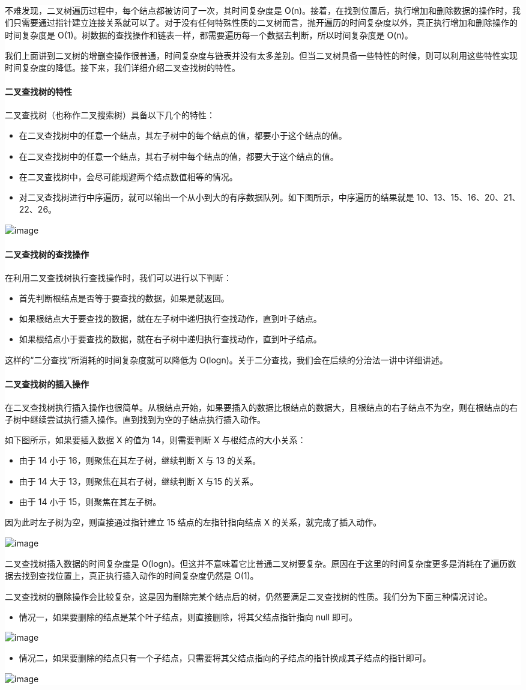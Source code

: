 不难发现，二叉树遍历过程中，每个结点都被访问了一次，其时间复杂度是 O(n)。接着，在找到位置后，执行增加和删除数据的操作时，我们只需要通过指针建立连接关系就可以了。对于没有任何特殊性质的二叉树而言，抛开遍历的时间复杂度以外，真正执行增加和删除操作的时间复杂度是 O(1)。树数据的查找操作和链表一样，都需要遍历每一个数据去判断，所以时间复杂度是 O(n)。

我们上面讲到二叉树的增删查操作很普通，时间复杂度与链表并没有太多差别。但当二叉树具备一些特性的时候，则可以利用这些特性实现时间复杂度的降低。接下来，我们详细介绍二叉查找树的特性。

#### 二叉查找树的特性

二叉查找树（也称作二叉搜索树）具备以下几个的特性：

-   在二叉查找树中的任意一个结点，其左子树中的每个结点的值，都要小于这个结点的值。
    
-   在二叉查找树中的任意一个结点，其右子树中每个结点的值，都要大于这个结点的值。
    
-   在二叉查找树中，会尽可能规避两个结点数值相等的情况。
    
-   对二叉查找树进行中序遍历，就可以输出一个从小到大的有序数据队列。如下图所示，中序遍历的结果就是 10、13、15、16、20、21、22、26。
    

![image](https://s0.lgstatic.com/i/image/M00/1F/E1/CgqCHl7nVlCAP5SrAACStyOKMQk846.png)

#### 二叉查找树的查找操作

在利用二叉查找树执行查找操作时，我们可以进行以下判断：

-   首先判断根结点是否等于要查找的数据，如果是就返回。
    
-   如果根结点大于要查找的数据，就在左子树中递归执行查找动作，直到叶子结点。
    
-   如果根结点小于要查找的数据，就在右子树中递归执行查找动作，直到叶子结点。
    

这样的“二分查找”所消耗的时间复杂度就可以降低为 O(logn)。关于二分查找，我们会在后续的分治法一讲中详细讲述。

#### 二叉查找树的插入操作

在二叉查找树执行插入操作也很简单。从根结点开始，如果要插入的数据比根结点的数据大，且根结点的右子结点不为空，则在根结点的右子树中继续尝试执行插入操作。直到找到为空的子结点执行插入动作。

如下图所示，如果要插入数据 X 的值为 14，则需要判断 X 与根结点的大小关系：

-   由于 14 小于 16，则聚焦在其左子树，继续判断 X 与 13 的关系。
    
-   由于 14 大于 13，则聚焦在其右子树，继续判断 X 与15 的关系。
    
-   由于 14 小于 15，则聚焦在其左子树。
    

因为此时左子树为空，则直接通过指针建立 15 结点的左指针指向结点 X 的关系，就完成了插入动作。

![image](https://s0.lgstatic.com/i/image/M00/1F/E1/CgqCHl7nVl2AGCqGAAXB0pVx-_0832.gif)

二叉查找树插入数据的时间复杂度是 O(logn)。但这并不意味着它比普通二叉树要复杂。原因在于这里的时间复杂度更多是消耗在了遍历数据去找到查找位置上，真正执行插入动作的时间复杂度仍然是 O(1)。

二叉查找树的删除操作会比较复杂，这是因为删除完某个结点后的树，仍然要满足二叉查找树的性质。我们分为下面三种情况讨论。

-   情况一，如果要删除的结点是某个叶子结点，则直接删除，将其父结点指针指向 null 即可。
    

![image](https://s0.lgstatic.com/i/image/M00/1F/E1/CgqCHl7nVm-AdApcAAgmVCpx8jY016.gif)

-   情况二，如果要删除的结点只有一个子结点，只需要将其父结点指向的子结点的指针换成其子结点的指针即可。
    

![image](https://s0.lgstatic.com/i/image/M00/1F/E1/CgqCHl7nVn6ACTNEAAmR8p1hP4E398.gif)
